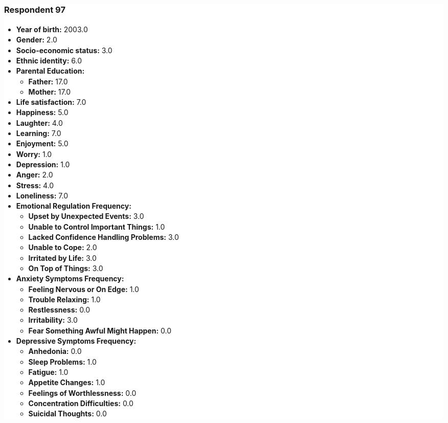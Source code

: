 ### Respondent 97

- **Year of birth:** 2003.0
- **Gender:** 2.0
- **Socio-economic status:** 3.0
- **Ethnic identity:** 6.0
- **Parental Education:**
  - **Father:** 17.0
  - **Mother:** 17.0
- **Life satisfaction:** 7.0
- **Happiness:** 5.0
- **Laughter:** 4.0
- **Learning:** 7.0
- **Enjoyment:** 5.0
- **Worry:** 1.0
- **Depression:** 1.0
- **Anger:** 2.0
- **Stress:** 4.0
- **Loneliness:** 7.0
- **Emotional Regulation Frequency:**
  - **Upset by Unexpected Events:** 3.0
  - **Unable to Control Important Things:** 1.0
  - **Lacked Confidence Handling Problems:** 3.0
  - **Unable to Cope:** 2.0
  - **Irritated by Life:** 3.0
  - **On Top of Things:** 3.0
- **Anxiety Symptoms Frequency:**
  - **Feeling Nervous or On Edge:** 1.0
  - **Trouble Relaxing:** 1.0
  - **Restlessness:** 0.0
  - **Irritability:** 3.0
  - **Fear Something Awful Might Happen:** 0.0
- **Depressive Symptoms Frequency:**
  - **Anhedonia:** 0.0
  - **Sleep Problems:** 1.0
  - **Fatigue:** 1.0
  - **Appetite Changes:** 1.0
  - **Feelings of Worthlessness:** 0.0
  - **Concentration Difficulties:** 0.0
  - **Suicidal Thoughts:** 0.0
